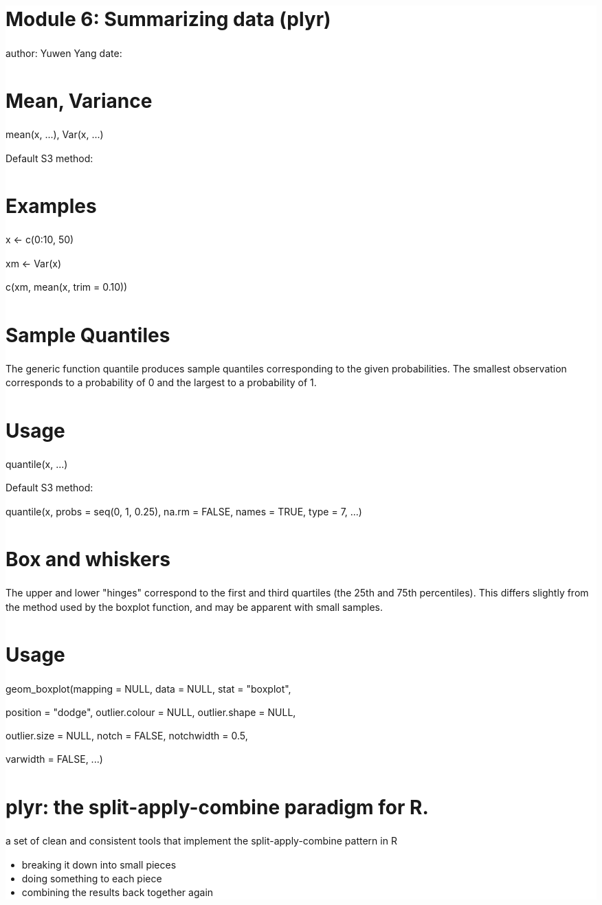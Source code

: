 Module 6: Summarizing data (plyr)
========================================================
author: Yuwen Yang
date: 

Mean, Variance
========================================================

mean(x, ...), Var(x, ...)

Default S3 method:


Examples
========================================================

x <- c(0:10, 50)

xm <- Var(x)

c(xm, mean(x, trim = 0.10))

Sample Quantiles
========================================================
The generic function quantile produces sample quantiles corresponding to the given probabilities. The smallest observation corresponds to a probability of 0 and the largest to a probability of 1.

Usage
========================================================

quantile(x, ...)

Default S3 method:

quantile(x, probs = seq(0, 1, 0.25), na.rm = FALSE,
         names = TRUE, type = 7, ...)

Box and whiskers
========================================================
The upper and lower "hinges" correspond to the first and third quartiles (the 25th and 75th percentiles). This differs slightly from the method used by the boxplot function, and may be apparent with small samples.

Usage
========================================================

geom_boxplot(mapping = NULL, data = NULL, stat = "boxplot",

  position = "dodge", outlier.colour = NULL, outlier.shape = NULL,

  outlier.size = NULL, notch = FALSE, notchwidth = 0.5,

  varwidth = FALSE, ...)

plyr: the split-apply-combine paradigm for R.
========================================================

a set of clean and consistent tools that implement the split-apply-combine pattern in R

- breaking it down into small pieces
- doing something to each piece
- combining the results back together again
